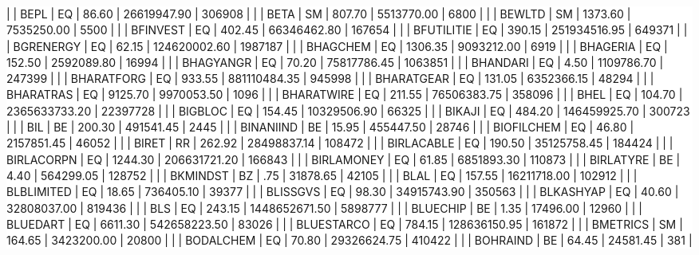 |  | BEPL | EQ | 86.60 | 26619947.90 | 306908 |
|  | BETA | SM | 807.70 | 5513770.00 | 6800 |
|  | BEWLTD | SM | 1373.60 | 7535250.00 | 5500 |
|  | BFINVEST | EQ | 402.45 | 66346462.80 | 167654 |
|  | BFUTILITIE | EQ | 390.15 | 251934516.95 | 649371 |
|  | BGRENERGY | EQ | 62.15 | 124620002.60 | 1987187 |
|  | BHAGCHEM | EQ | 1306.35 | 9093212.00 | 6919 |
|  | BHAGERIA | EQ | 152.50 | 2592089.80 | 16994 |
|  | BHAGYANGR | EQ | 70.20 | 75817786.45 | 1063851 |
|  | BHANDARI | EQ | 4.50 | 1109786.70 | 247399 |
|  | BHARATFORG | EQ | 933.55 | 881110484.35 | 945998 |
|  | BHARATGEAR | EQ | 131.05 | 6352366.15 | 48294 |
|  | BHARATRAS | EQ | 9125.70 | 9970053.50 | 1096 |
|  | BHARATWIRE | EQ | 211.55 | 76506383.75 | 358096 |
|  | BHEL | EQ | 104.70 | 2365633733.20 | 22397728 |
|  | BIGBLOC | EQ | 154.45 | 10329506.90 | 66325 |
|  | BIKAJI | EQ | 484.20 | 146459925.70 | 300723 |
|  | BIL | BE | 200.30 | 491541.45 | 2445 |
|  | BINANIIND | BE | 15.95 | 455447.50 | 28746 |
|  | BIOFILCHEM | EQ | 46.80 | 2157851.45 | 46052 |
|  | BIRET | RR | 262.92 | 28498837.14 | 108472 |
|  | BIRLACABLE | EQ | 190.50 | 35125758.45 | 184424 |
|  | BIRLACORPN | EQ | 1244.30 | 206631721.20 | 166843 |
|  | BIRLAMONEY | EQ | 61.85 | 6851893.30 | 110873 |
|  | BIRLATYRE | BE | 4.40 | 564299.05 | 128752 |
|  | BKMINDST | BZ | .75 | 31878.65 | 42105 |
|  | BLAL | EQ | 157.55 | 16211718.00 | 102912 |
|  | BLBLIMITED | EQ | 18.65 | 736405.10 | 39377 |
|  | BLISSGVS | EQ | 98.30 | 34915743.90 | 350563 |
|  | BLKASHYAP | EQ | 40.60 | 32808037.00 | 819436 |
|  | BLS | EQ | 243.15 | 1448652671.50 | 5898777 |
|  | BLUECHIP | BE | 1.35 | 17496.00 | 12960 |
|  | BLUEDART | EQ | 6611.30 | 542658223.50 | 83026 |
|  | BLUESTARCO | EQ | 784.15 | 128636150.95 | 161872 |
|  | BMETRICS | SM | 164.65 | 3423200.00 | 20800 |
|  | BODALCHEM | EQ | 70.80 | 29326624.75 | 410422 |
|  | BOHRAIND | BE | 64.45 | 24581.45 | 381 |